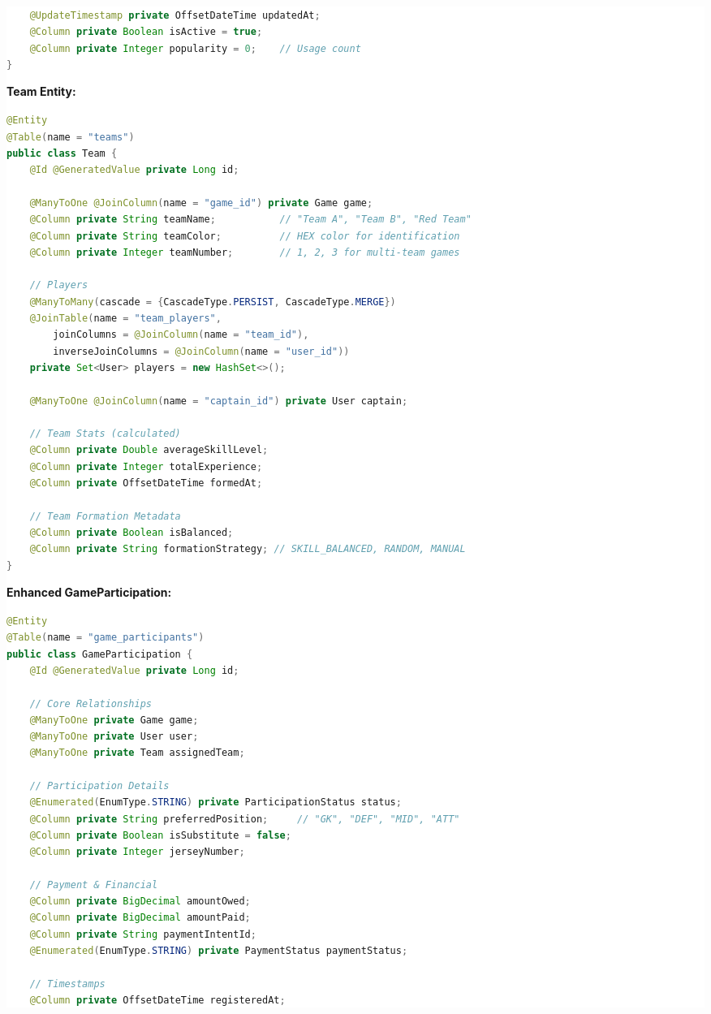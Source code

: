 ```java
    @UpdateTimestamp private OffsetDateTime updatedAt;
    @Column private Boolean isActive = true;
    @Column private Integer popularity = 0;    // Usage count
}
```

**Team Entity:**
```java
@Entity
@Table(name = "teams")
public class Team {
    @Id @GeneratedValue private Long id;
    
    @ManyToOne @JoinColumn(name = "game_id") private Game game;
    @Column private String teamName;           // "Team A", "Team B", "Red Team"
    @Column private String teamColor;          // HEX color for identification
    @Column private Integer teamNumber;        // 1, 2, 3 for multi-team games
    
    // Players
    @ManyToMany(cascade = {CascadeType.PERSIST, CascadeType.MERGE})
    @JoinTable(name = "team_players",
        joinColumns = @JoinColumn(name = "team_id"),
        inverseJoinColumns = @JoinColumn(name = "user_id"))
    private Set<User> players = new HashSet<>();
    
    @ManyToOne @JoinColumn(name = "captain_id") private User captain;
    
    // Team Stats (calculated)
    @Column private Double averageSkillLevel;
    @Column private Integer totalExperience;
    @Column private OffsetDateTime formedAt;
    
    // Team Formation Metadata
    @Column private Boolean isBalanced;
    @Column private String formationStrategy; // SKILL_BALANCED, RANDOM, MANUAL
}
```

**Enhanced GameParticipation:**
```java
@Entity
@Table(name = "game_participants")
public class GameParticipation {
    @Id @GeneratedValue private Long id;
    
    // Core Relationships
    @ManyToOne private Game game;
    @ManyToOne private User user;  
    @ManyToOne private Team assignedTeam;
    
    // Participation Details
    @Enumerated(EnumType.STRING) private ParticipationStatus status;
    @Column private String preferredPosition;     // "GK", "DEF", "MID", "ATT"
    @Column private Boolean isSubstitute = false;
    @Column private Integer jerseyNumber;
    
    // Payment & Financial
    @Column private BigDecimal amountOwed;
    @Column private BigDecimal amountPaid;
    @Column private String paymentIntentId;
    @Enumerated(EnumType.STRING) private PaymentStatus paymentStatus;
    
    // Timestamps
    @Column private OffsetDateTime registeredAt;
```